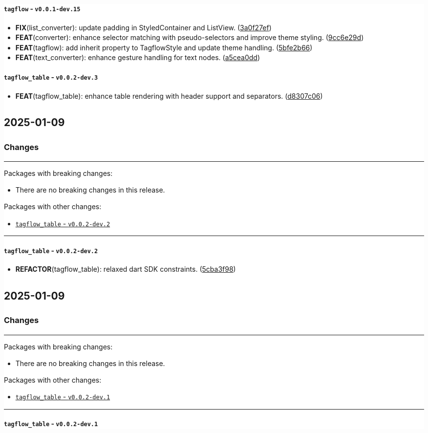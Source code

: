 
#### `tagflow` - `v0.0.1-dev.15`

 - **FIX**(list_converter): update padding in StyledContainer and ListView. ([3a0f27ef](https://github.com/devaryakjha/tagflow/commit/3a0f27efe9e251201786fd0a79849079f93f6444))
 - **FEAT**(converter): enhance selector matching with pseudo-selectors and improve theme styling. ([9cc6e29d](https://github.com/devaryakjha/tagflow/commit/9cc6e29d9d55687d5d62b750bd540d76509222bb))
 - **FEAT**(tagflow): add inherit property to TagflowStyle and update theme handling. ([5bfe2b66](https://github.com/devaryakjha/tagflow/commit/5bfe2b667018901db977b18f052f4c54ad894f26))
 - **FEAT**(text_converter): enhance gesture handling for text nodes. ([a5cea0dd](https://github.com/devaryakjha/tagflow/commit/a5cea0dd039924b8ed79bc80a9bce2302fdade9c))

#### `tagflow_table` - `v0.0.2-dev.3`

 - **FEAT**(tagflow_table): enhance table rendering with header support and separators. ([d8307c06](https://github.com/devaryakjha/tagflow/commit/d8307c06bcb73e07f74a0cc5d0d5305ef1c8f1e9))


## 2025-01-09

### Changes

---

Packages with breaking changes:

 - There are no breaking changes in this release.

Packages with other changes:

 - [`tagflow_table` - `v0.0.2-dev.2`](#tagflow_table---v002-dev2)

---

#### `tagflow_table` - `v0.0.2-dev.2`

 - **REFACTOR**(tagflow_table): relaxed dart SDK constraints. ([5cba3f98](https://github.com/devaryakjha/tagflow/commit/5cba3f98a0eef120a79ca4da7ae8094abecadba5))


## 2025-01-09

### Changes

---

Packages with breaking changes:

 - There are no breaking changes in this release.

Packages with other changes:

 - [`tagflow_table` - `v0.0.2-dev.1`](#tagflow_table---v002-dev1)

---

#### `tagflow_table` - `v0.0.2-dev.1`
